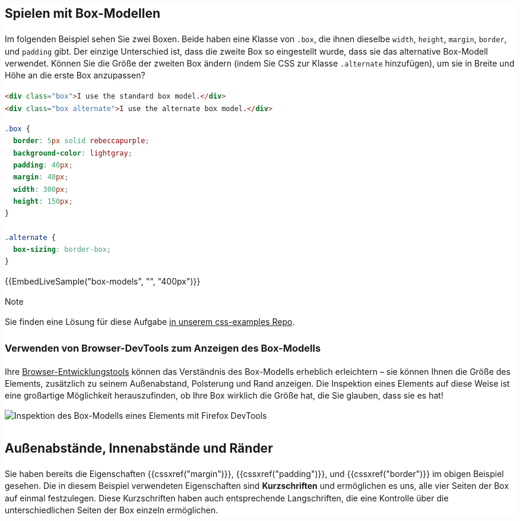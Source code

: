 ## Spielen mit Box-Modellen

Im folgenden Beispiel sehen Sie zwei Boxen. Beide haben eine Klasse von `.box`, die ihnen dieselbe `width`, `height`, `margin`, `border`, und `padding` gibt. Der einzige Unterschied ist, dass die zweite Box so eingestellt wurde, dass sie das alternative Box-Modell verwendet.
Können Sie die Größe der zweiten Box ändern (indem Sie CSS zur Klasse `.alternate` hinzufügen), um sie in Breite und Höhe an die erste Box anzupassen?

```html live-sample___box-models
<div class="box">I use the standard box model.</div>
<div class="box alternate">I use the alternate box model.</div>
```

```css live-sample___box-models
.box {
  border: 5px solid rebeccapurple;
  background-color: lightgray;
  padding: 40px;
  margin: 40px;
  width: 300px;
  height: 150px;
}

.alternate {
  box-sizing: border-box;
}
```

{{EmbedLiveSample("box-models", "", "400px")}}

> [!NOTE]
> Sie finden eine Lösung für diese Aufgabe [in unserem css-examples Repo](https://github.com/mdn/css-examples/blob/main/learn/solutions.md#the-box-model).

### Verwenden von Browser-DevTools zum Anzeigen des Box-Modells

Ihre [Browser-Entwicklungstools](/de/docs/Learn_web_development/Howto/Tools_and_setup/What_are_browser_developer_tools) können das Verständnis des Box-Modells erheblich erleichtern – sie können Ihnen die Größe des Elements, zusätzlich zu seinem Außenabstand, Polsterung und Rand anzeigen. Die Inspektion eines Elements auf diese Weise ist eine großartige Möglichkeit herauszufinden, ob Ihre Box wirklich die Größe hat, die Sie glauben, dass sie es hat!

![Inspektion des Box-Modells eines Elements mit Firefox DevTools](box-model-devtools.png)

## Außenabstände, Innenabstände und Ränder

Sie haben bereits die Eigenschaften {{cssxref("margin")}}, {{cssxref("padding")}}, und {{cssxref("border")}} im obigen Beispiel gesehen. Die in diesem Beispiel verwendeten Eigenschaften sind **Kurzschriften** und ermöglichen es uns, alle vier Seiten der Box auf einmal festzulegen. Diese Kurzschriften haben auch entsprechende Langschriften, die eine Kontrolle über die unterschiedlichen Seiten der Box einzeln ermöglichen.
